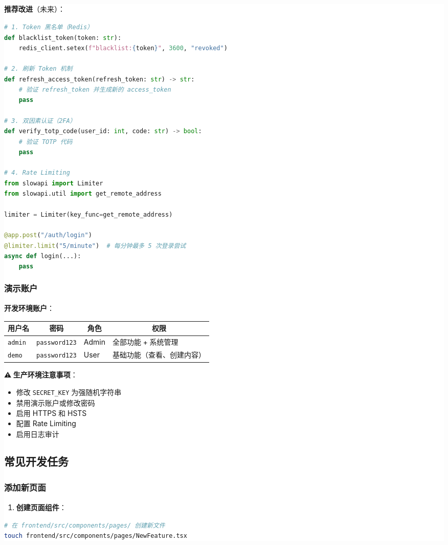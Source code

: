 **推荐改进**（未来）：

```python
# 1. Token 黑名单（Redis）
def blacklist_token(token: str):
    redis_client.setex(f"blacklist:{token}", 3600, "revoked")

# 2. 刷新 Token 机制
def refresh_access_token(refresh_token: str) -> str:
    # 验证 refresh_token 并生成新的 access_token
    pass

# 3. 双因素认证（2FA）
def verify_totp_code(user_id: int, code: str) -> bool:
    # 验证 TOTP 代码
    pass

# 4. Rate Limiting
from slowapi import Limiter
from slowapi.util import get_remote_address

limiter = Limiter(key_func=get_remote_address)

@app.post("/auth/login")
@limiter.limit("5/minute")  # 每分钟最多 5 次登录尝试
async def login(...):
    pass
```

### 演示账户

**开发环境账户**：

| 用户名 | 密码 | 角色 | 权限 |
|--------|------|------|------|
| `admin` | `password123` | Admin | 全部功能 + 系统管理 |
| `demo` | `password123` | User | 基础功能（查看、创建内容）|

**⚠️ 生产环境注意事项**：
- 修改 `SECRET_KEY` 为强随机字符串
- 禁用演示账户或修改密码
- 启用 HTTPS 和 HSTS
- 配置 Rate Limiting
- 启用日志审计

## 常见开发任务

### 添加新页面

1. **创建页面组件**：
```bash
# 在 frontend/src/components/pages/ 创建新文件
touch frontend/src/components/pages/NewFeature.tsx
```
